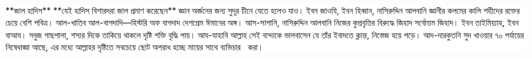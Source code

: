 <td >**জাল হাদিস**
</td>

<td >**যেই হাদিস বিশারদরা জাল প্রমাণ করেছেন**
</td>
</tr>
<tr >

<td >জ্ঞান অর্জনের জন্য সুদূর চীনে যেতে হলেও যাও।
</td>

<td >ইবন জাওযি, ইবন হিব্বান, নাসিরুদ্দিন আলবানি
</td>
</tr>
<tr >

<td >জ্ঞানীর কলমের কালি শহীদের রক্তের চেয়ে বেশি পবিত্র।
</td>

<td >আল-খাতিব আল-বাগদাদি—হিস্টরি অফ বাগদাদ
</td>
</tr>
<tr >

<td >দেশপ্রেম ঈমানের অঙ্গ।
</td>

<td >আস-সাগানি, নাসিরুদ্দিন আলবানি
</td>
</tr>
<tr >

<td >নিজের কুপ্রবৃত্তির বিরুদ্ধে জিহাদ সর্বোত্তম জিহাদ।
</td>

<td >ইবন তাইমিয়্যাহ, ইবন বাআয।
</td>
</tr>
<tr >

<td >সবুজ গাছপালা, শস্যর দিকে তাকিয়ে থাকলে দৃষ্টি শক্তি বৃদ্ধি পায়।
</td>

<td >আয-যাহাবি
</td>
</tr>
<tr >

<td >আল্লাহ সেই বান্দাকে ভালবাসেন যে তাঁর ইবাদতে ক্লান্ত, নিস্তেজ হয়ে পড়ে।
</td>

<td >আদ-দারকুতনি
</td>
</tr>
<tr >

<td >সুদ খাওয়ার ৭০ পর্যায়ের নিষেধাজ্ঞা আছে, এর মধ্যে আল্লাহর দৃষ্টিতে সবচেয়ে ছোট অপরাধ হচ্ছে মায়ের সাথে ব্যভিচার   করা।
</td>
